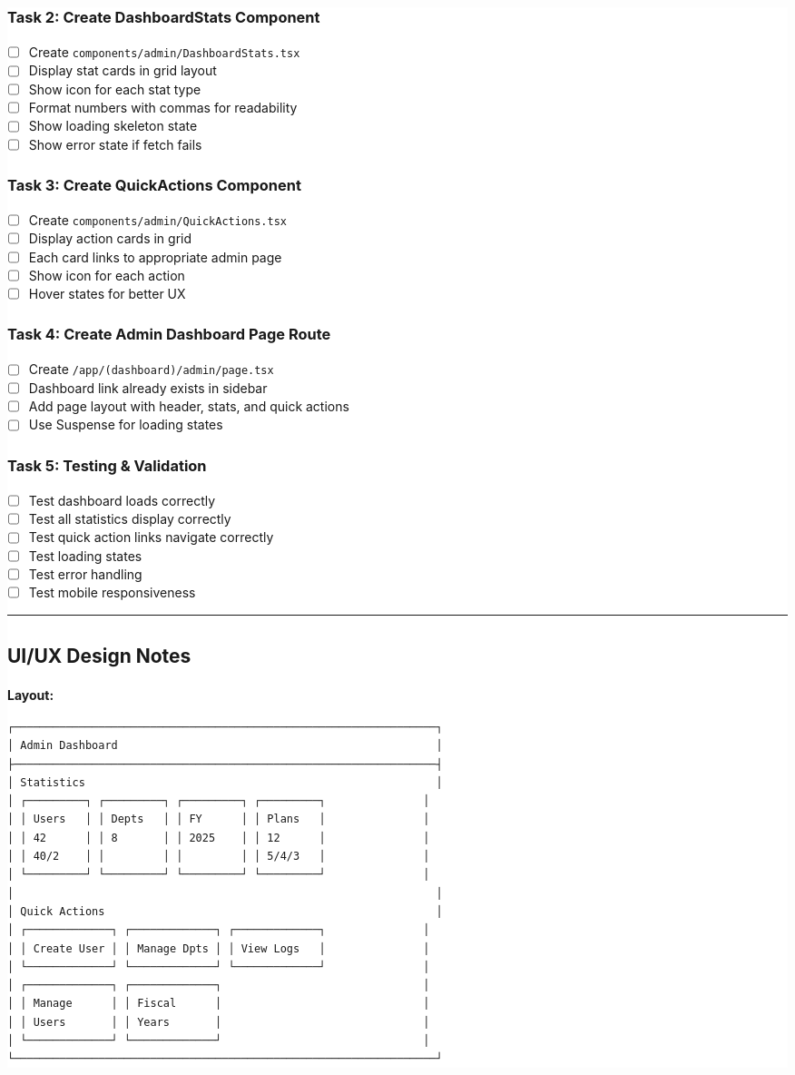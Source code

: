 ### Task 2: Create DashboardStats Component
- [ ] Create `components/admin/DashboardStats.tsx`
- [ ] Display stat cards in grid layout
- [ ] Show icon for each stat type
- [ ] Format numbers with commas for readability
- [ ] Show loading skeleton state
- [ ] Show error state if fetch fails

### Task 3: Create QuickActions Component
- [ ] Create `components/admin/QuickActions.tsx`
- [ ] Display action cards in grid
- [ ] Each card links to appropriate admin page
- [ ] Show icon for each action
- [ ] Hover states for better UX

### Task 4: Create Admin Dashboard Page Route
- [ ] Create `/app/(dashboard)/admin/page.tsx`
- [ ] Dashboard link already exists in sidebar
- [ ] Add page layout with header, stats, and quick actions
- [ ] Use Suspense for loading states

### Task 5: Testing & Validation
- [ ] Test dashboard loads correctly
- [ ] Test all statistics display correctly
- [ ] Test quick action links navigate correctly
- [ ] Test loading states
- [ ] Test error handling
- [ ] Test mobile responsiveness

---

## UI/UX Design Notes

**Layout:**
```
┌─────────────────────────────────────────────────────────────────┐
│ Admin Dashboard                                                 │
├─────────────────────────────────────────────────────────────────┤
│ Statistics                                                      │
│ ┌─────────┐ ┌─────────┐ ┌─────────┐ ┌─────────┐               │
│ │ Users   │ │ Depts   │ │ FY      │ │ Plans   │               │
│ │ 42      │ │ 8       │ │ 2025    │ │ 12      │               │
│ │ 40/2    │ │         │ │         │ │ 5/4/3   │               │
│ └─────────┘ └─────────┘ └─────────┘ └─────────┘               │
│                                                                 │
│ Quick Actions                                                   │
│ ┌─────────────┐ ┌─────────────┐ ┌─────────────┐               │
│ │ Create User │ │ Manage Dpts │ │ View Logs   │               │
│ └─────────────┘ └─────────────┘ └─────────────┘               │
│ ┌─────────────┐ ┌─────────────┐                               │
│ │ Manage      │ │ Fiscal      │                               │
│ │ Users       │ │ Years       │                               │
│ └─────────────┘ └─────────────┘                               │
└─────────────────────────────────────────────────────────────────┘
```
